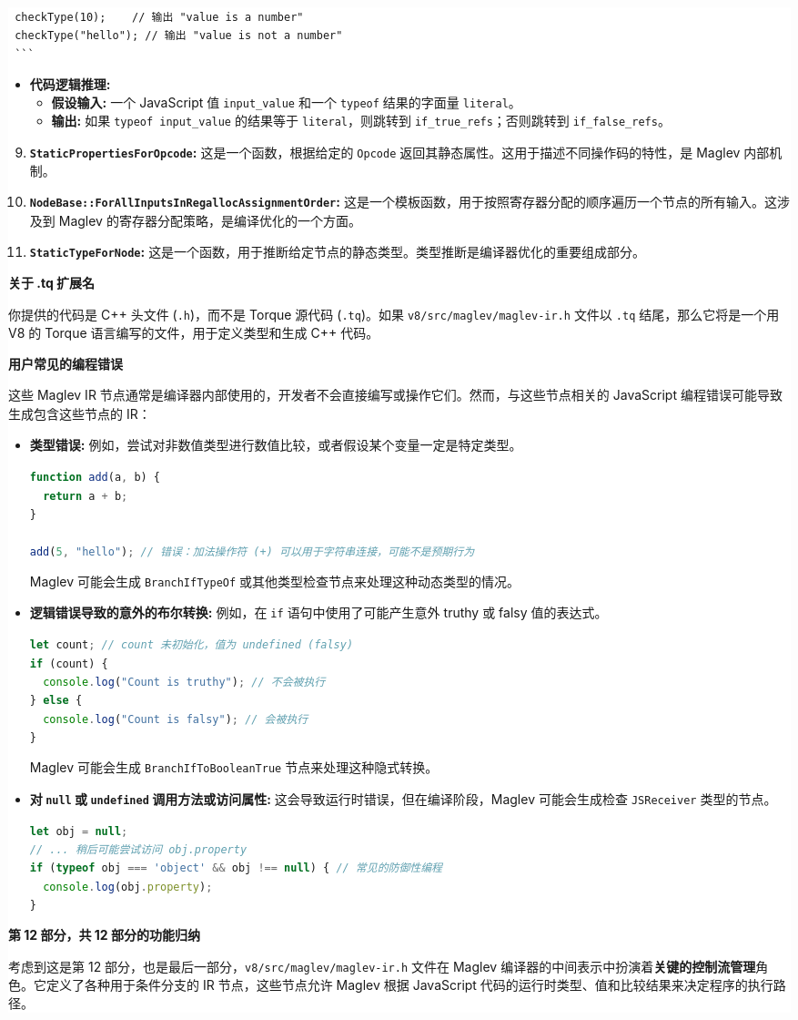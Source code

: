      checkType(10);    // 输出 "value is a number"
     checkType("hello"); // 输出 "value is not a number"
     ```
   - **代码逻辑推理:**
     - **假设输入:** 一个 JavaScript 值 `input_value` 和一个 `typeof` 结果的字面量 `literal`。
     - **输出:** 如果 `typeof input_value` 的结果等于 `literal`，则跳转到 `if_true_refs`；否则跳转到 `if_false_refs`。

9. **`StaticPropertiesForOpcode`:**  这是一个函数，根据给定的 `Opcode` 返回其静态属性。这用于描述不同操作码的特性，是 Maglev 内部机制。

10. **`NodeBase::ForAllInputsInRegallocAssignmentOrder`:** 这是一个模板函数，用于按照寄存器分配的顺序遍历一个节点的所有输入。这涉及到 Maglev 的寄存器分配策略，是编译优化的一个方面。

11. **`StaticTypeForNode`:** 这是一个函数，用于推断给定节点的静态类型。类型推断是编译器优化的重要组成部分。

**关于 .tq 扩展名**

你提供的代码是 C++ 头文件 (`.h`)，而不是 Torque 源代码 (`.tq`)。如果 `v8/src/maglev/maglev-ir.h` 文件以 `.tq` 结尾，那么它将是一个用 V8 的 Torque 语言编写的文件，用于定义类型和生成 C++ 代码。

**用户常见的编程错误**

这些 Maglev IR 节点通常是编译器内部使用的，开发者不会直接编写或操作它们。然而，与这些节点相关的 JavaScript 编程错误可能导致生成包含这些节点的 IR：

- **类型错误:**  例如，尝试对非数值类型进行数值比较，或者假设某个变量一定是特定类型。
  ```javascript
  function add(a, b) {
    return a + b;
  }

  add(5, "hello"); // 错误：加法操作符 (+) 可以用于字符串连接，可能不是预期行为
  ```
  Maglev 可能会生成 `BranchIfTypeOf` 或其他类型检查节点来处理这种动态类型的情况。

- **逻辑错误导致的意外的布尔转换:** 例如，在 `if` 语句中使用了可能产生意外 truthy 或 falsy 值的表达式。
  ```javascript
  let count; // count 未初始化，值为 undefined (falsy)
  if (count) {
    console.log("Count is truthy"); // 不会被执行
  } else {
    console.log("Count is falsy"); // 会被执行
  }
  ```
  Maglev 可能会生成 `BranchIfToBooleanTrue` 节点来处理这种隐式转换。

- **对 `null` 或 `undefined` 调用方法或访问属性:** 这会导致运行时错误，但在编译阶段，Maglev 可能会生成检查 `JSReceiver` 类型的节点。
  ```javascript
  let obj = null;
  // ... 稍后可能尝试访问 obj.property
  if (typeof obj === 'object' && obj !== null) { // 常见的防御性编程
    console.log(obj.property);
  }
  ```

**第 12 部分，共 12 部分的功能归纳**

考虑到这是第 12 部分，也是最后一部分，`v8/src/maglev/maglev-ir.h` 文件在 Maglev 编译器的中间表示中扮演着**关键的控制流管理**角色。它定义了各种用于条件分支的 IR 节点，这些节点允许 Maglev 根据 JavaScript 代码的运行时类型、值和比较结果来决定程序的执行路径。
